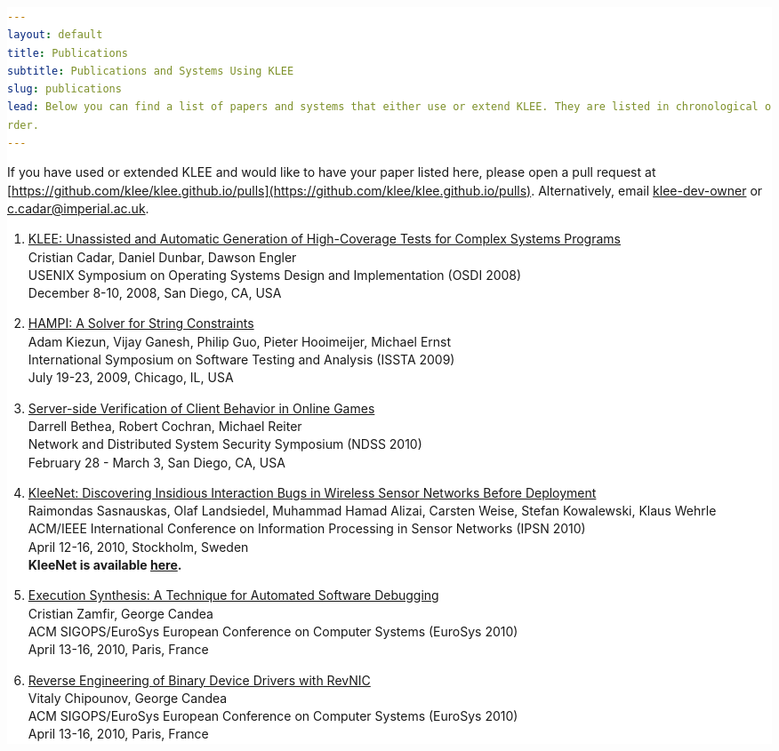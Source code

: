 ```yaml
---
layout: default
title: Publications
subtitle: Publications and Systems Using KLEE
slug: publications
lead: Below you can find a list of papers and systems that either use or extend KLEE. They are listed in chronological order.
---
```


If you have used or extended KLEE and would like to have your paper
listed here, please open a pull request at
[https://github.com/klee/klee.github.io/pulls](https://github.com/klee/klee.github.io/pulls).
Alternatively, email [klee-dev-owner](mailto:klee-dev-owner@imperial.ac.uk) or [c.cadar@imperial.ac.uk](mailto:c.cadar@imperial.ac.uk).

1. [KLEE: Unassisted and Automatic Generation of High-Coverage Tests for Complex Systems Programs](http://www.doc.ic.ac.uk/~cristic/papers/klee-osdi-08.pdf)  
  Cristian Cadar, Daniel Dunbar, Dawson Engler  
  USENIX Symposium on Operating Systems Design and Implementation (OSDI 2008)  
  December 8-10, 2008, San Diego, CA, USA

1. [HAMPI: A Solver for String Constraints](https://people.csail.mit.edu/akiezun/issta54-kiezun.pdf)  
  Adam Kiezun, Vijay Ganesh, Philip Guo, Pieter Hooimeijer, Michael Ernst  
  International Symposium on Software Testing and Analysis (ISSTA 2009)  
  July 19-23, 2009, Chicago, IL, USA

1. [Server-side Verification of Client Behavior in Online Games](http://www.isoc.org/isoc/conferences/ndss/10/pdf/01.pdf)  
  Darrell Bethea, Robert Cochran, Michael Reiter  
  Network and Distributed System Security Symposium (NDSS 2010)  
  February 28 - March 3, San Diego, CA, USA

1. [KleeNet: Discovering Insidious Interaction Bugs in Wireless Sensor Networks Before Deployment](http://www.comsys.rwth-aachen.de/fileadmin/papers/2010/2010-04-ipsn-sasnauskas-KleeNet.pdf)  
  Raimondas Sasnauskas, Olaf Landsiedel, Muhammad Hamad Alizai, Carsten Weise, Stefan Kowalewski, Klaus Wehrle  
  ACM/IEEE International Conference on Information Processing in Sensor Networks (IPSN 2010)  
  April 12-16, 2010, Stockholm, Sweden  
  **KleeNet is available [here](https://www.comsys.rwth-aachen.de/research/past-projects/kleenet/).**

1. [Execution Synthesis: A Technique for Automated Software Debugging](http://dslab.epfl.ch/pubs/esd.pdf)  
  Cristian Zamfir, George Candea  
  ACM SIGOPS/EuroSys European Conference on Computer Systems (EuroSys 2010)  
  April 13-16, 2010, Paris, France

1. [Reverse Engineering of Binary Device Drivers with RevNIC](http://dslab.epfl.ch/pubs/revnic.pdf)  
  Vitaly Chipounov, George Candea  
  ACM SIGOPS/EuroSys European Conference on Computer Systems (EuroSys 2010)  
  April 13-16, 2010, Paris, France
